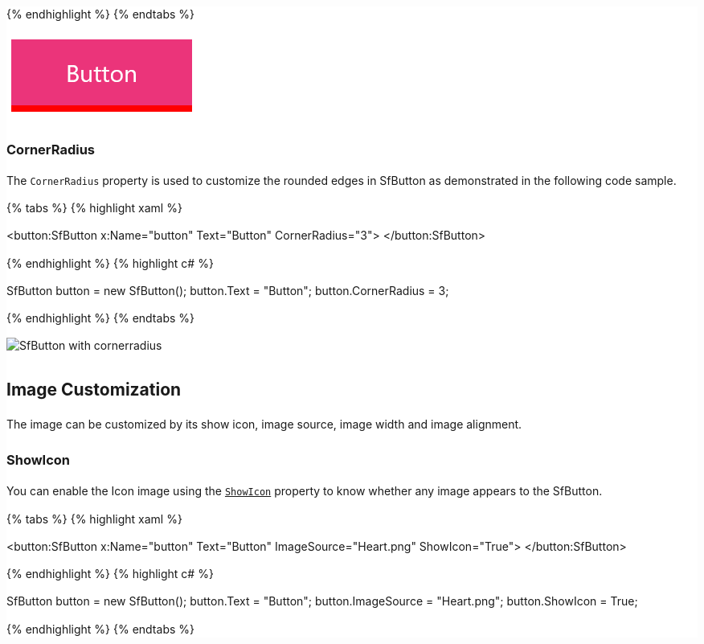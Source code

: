 
{% endhighlight %}
{% endtabs %}

![SfButton with borderthickness](images/Button_borderthickness.png)

### CornerRadius

The `CornerRadius` property is used to customize the rounded edges in SfButton as demonstrated in the following code sample.

{% tabs %}
{% highlight xaml %}

<button:SfButton x:Name="button" Text="Button" CornerRadius="3">
</button:SfButton>

{% endhighlight %}
{% highlight c# %}

SfButton button = new SfButton();
button.Text = "Button";
button.CornerRadius = 3;

{% endhighlight %}
{% endtabs %}

![SfButton with cornerradius](images/Button_cornerradius.png)

## Image Customization

The image can be customized by its show icon, image source, image width and image alignment.

### ShowIcon

You can enable the Icon image using the [`ShowIcon`](https://help.syncfusion.com/cr/xamarin/Syncfusion.XForms.Buttons.SfButton.html#Syncfusion_XForms_Buttons_SfButton_ShowIcon) property to know whether any image appears to the SfButton.

{% tabs %}
{% highlight xaml %}

<button:SfButton x:Name="button" Text="Button" ImageSource="Heart.png" ShowIcon="True">
</button:SfButton>

{% endhighlight %}
{% highlight c# %}

SfButton button = new SfButton();
button.Text = "Button";
button.ImageSource = "Heart.png";
button.ShowIcon = True;

{% endhighlight %}
{% endtabs %}
